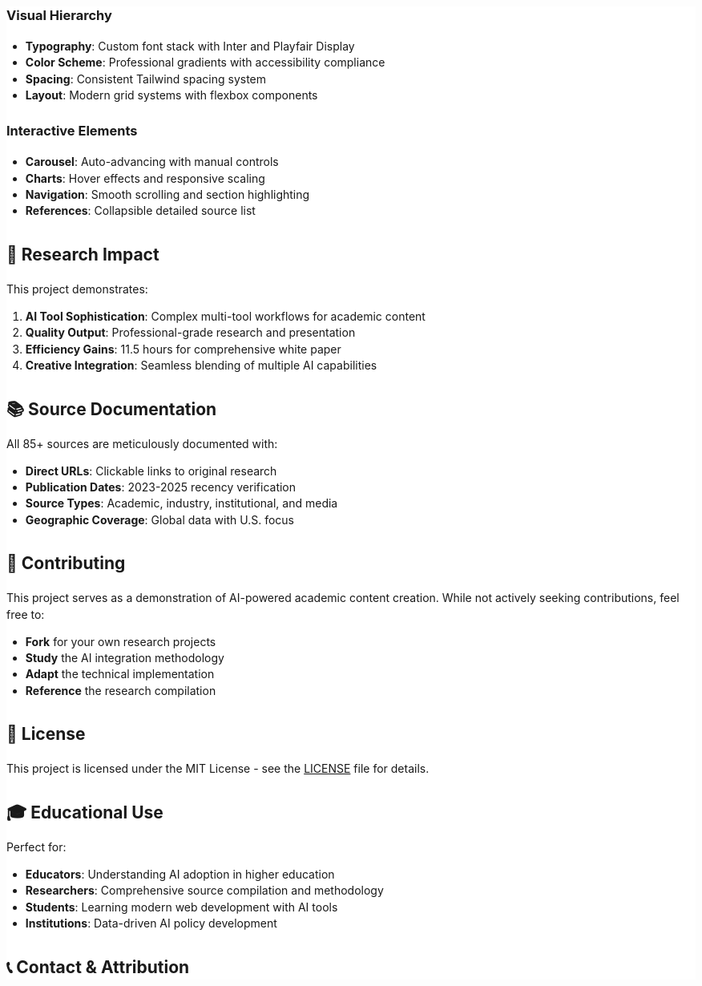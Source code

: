 ### Visual Hierarchy
- **Typography**: Custom font stack with Inter and Playfair Display
- **Color Scheme**: Professional gradients with accessibility compliance
- **Spacing**: Consistent Tailwind spacing system
- **Layout**: Modern grid systems with flexbox components

### Interactive Elements
- **Carousel**: Auto-advancing with manual controls
- **Charts**: Hover effects and responsive scaling
- **Navigation**: Smooth scrolling and section highlighting
- **References**: Collapsible detailed source list

## 🔬 Research Impact

This project demonstrates:
1. **AI Tool Sophistication**: Complex multi-tool workflows for academic content
2. **Quality Output**: Professional-grade research and presentation
3. **Efficiency Gains**: 11.5 hours for comprehensive white paper
4. **Creative Integration**: Seamless blending of multiple AI capabilities

## 📚 Source Documentation

All 85+ sources are meticulously documented with:
- **Direct URLs**: Clickable links to original research
- **Publication Dates**: 2023-2025 recency verification
- **Source Types**: Academic, industry, institutional, and media
- **Geographic Coverage**: Global data with U.S. focus

## 🤝 Contributing

This project serves as a demonstration of AI-powered academic content creation. While not actively seeking contributions, feel free to:
- **Fork** for your own research projects
- **Study** the AI integration methodology
- **Adapt** the technical implementation
- **Reference** the research compilation

## 📄 License

This project is licensed under the MIT License - see the [LICENSE](LICENSE) file for details.

## 🎓 Educational Use

Perfect for:
- **Educators**: Understanding AI adoption in higher education
- **Researchers**: Comprehensive source compilation and methodology
- **Students**: Learning modern web development with AI tools
- **Institutions**: Data-driven AI policy development

## 📞 Contact & Attribution
